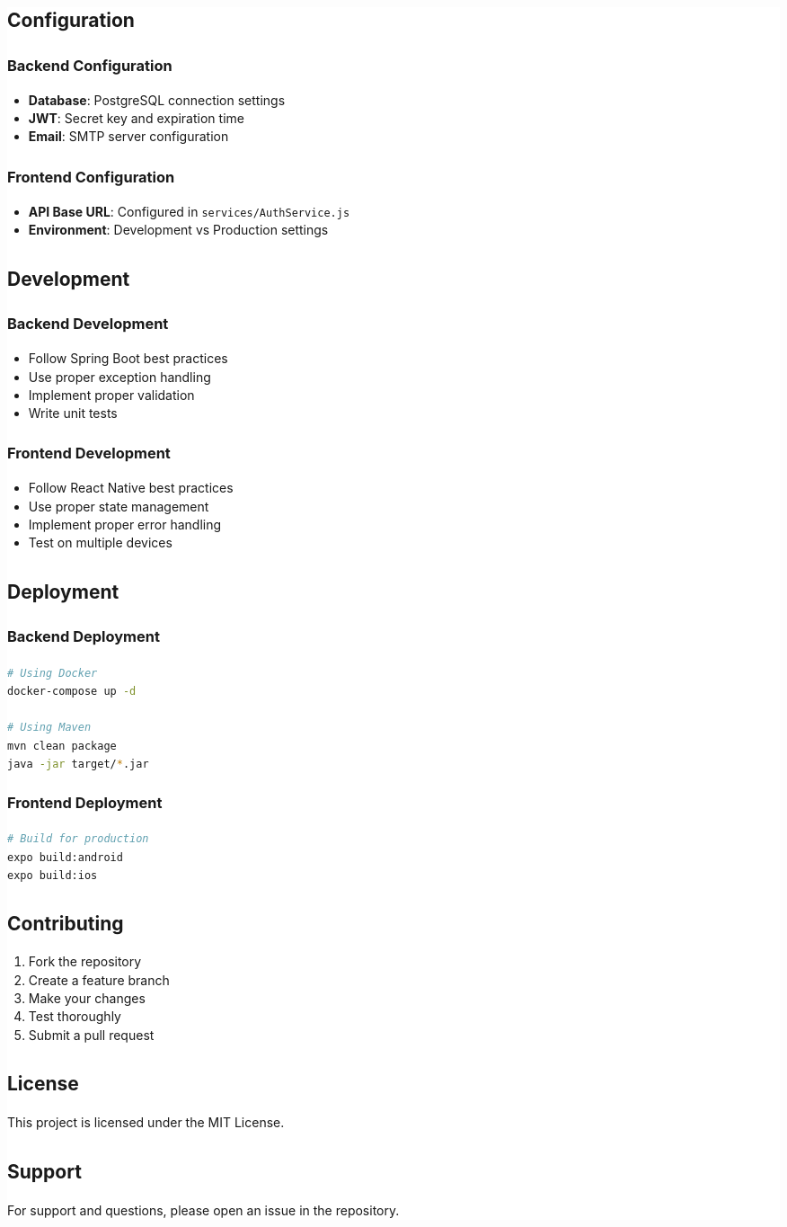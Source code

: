 ## Configuration

### Backend Configuration
- **Database**: PostgreSQL connection settings
- **JWT**: Secret key and expiration time
- **Email**: SMTP server configuration

### Frontend Configuration
- **API Base URL**: Configured in `services/AuthService.js`
- **Environment**: Development vs Production settings

## Development

### Backend Development
- Follow Spring Boot best practices
- Use proper exception handling
- Implement proper validation
- Write unit tests

### Frontend Development
- Follow React Native best practices
- Use proper state management
- Implement proper error handling
- Test on multiple devices

## Deployment

### Backend Deployment
```bash
# Using Docker
docker-compose up -d

# Using Maven
mvn clean package
java -jar target/*.jar
```

### Frontend Deployment
```bash
# Build for production
expo build:android
expo build:ios
```

## Contributing

1. Fork the repository
2. Create a feature branch
3. Make your changes
4. Test thoroughly
5. Submit a pull request

## License

This project is licensed under the MIT License.

## Support

For support and questions, please open an issue in the repository.
